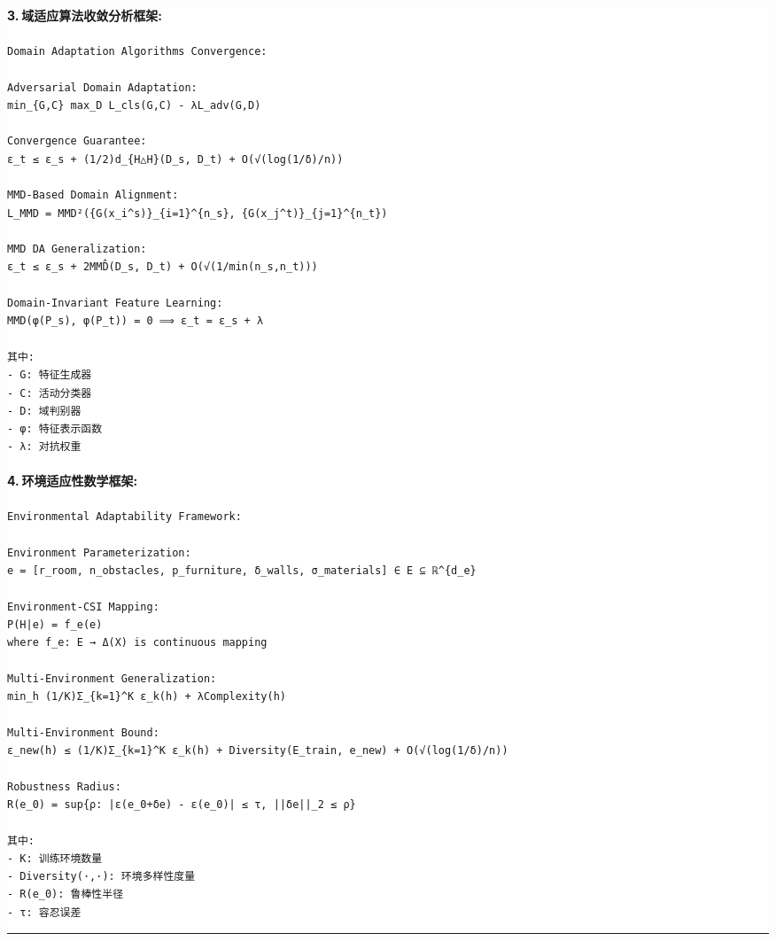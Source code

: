 ```
```

#### **3. 域适应算法收敛分析框架:**
```
Domain Adaptation Algorithms Convergence:

Adversarial Domain Adaptation:
min_{G,C} max_D L_cls(G,C) - λL_adv(G,D)

Convergence Guarantee:
ε_t ≤ ε_s + (1/2)d_{H△H}(D_s, D_t) + O(√(log(1/δ)/n))

MMD-Based Domain Alignment:
L_MMD = MMD²({G(x_i^s)}_{i=1}^{n_s}, {G(x_j^t)}_{j=1}^{n_t})

MMD DA Generalization:
ε_t ≤ ε_s + 2MMD̂(D_s, D_t) + O(√(1/min(n_s,n_t)))

Domain-Invariant Feature Learning:
MMD(φ(P_s), φ(P_t)) = 0 ⟹ ε_t = ε_s + λ

其中:
- G: 特征生成器
- C: 活动分类器
- D: 域判别器
- φ: 特征表示函数
- λ: 对抗权重
```

#### **4. 环境适应性数学框架:**
```
Environmental Adaptability Framework:

Environment Parameterization:
e = [r_room, n_obstacles, p_furniture, δ_walls, σ_materials] ∈ E ⊆ ℝ^{d_e}

Environment-CSI Mapping:
P(H|e) = f_e(e)
where f_e: E → Δ(X) is continuous mapping

Multi-Environment Generalization:
min_h (1/K)Σ_{k=1}^K ε_k(h) + λComplexity(h)

Multi-Environment Bound:
ε_new(h) ≤ (1/K)Σ_{k=1}^K ε_k(h) + Diversity(E_train, e_new) + O(√(log(1/δ)/n))

Robustness Radius:
R(e_0) = sup{ρ: |ε(e_0+δe) - ε(e_0)| ≤ τ, ||δe||_2 ≤ ρ}

其中:
- K: 训练环境数量
- Diversity(·,·): 环境多样性度量
- R(e_0): 鲁棒性半径
- τ: 容忍误差
```

---